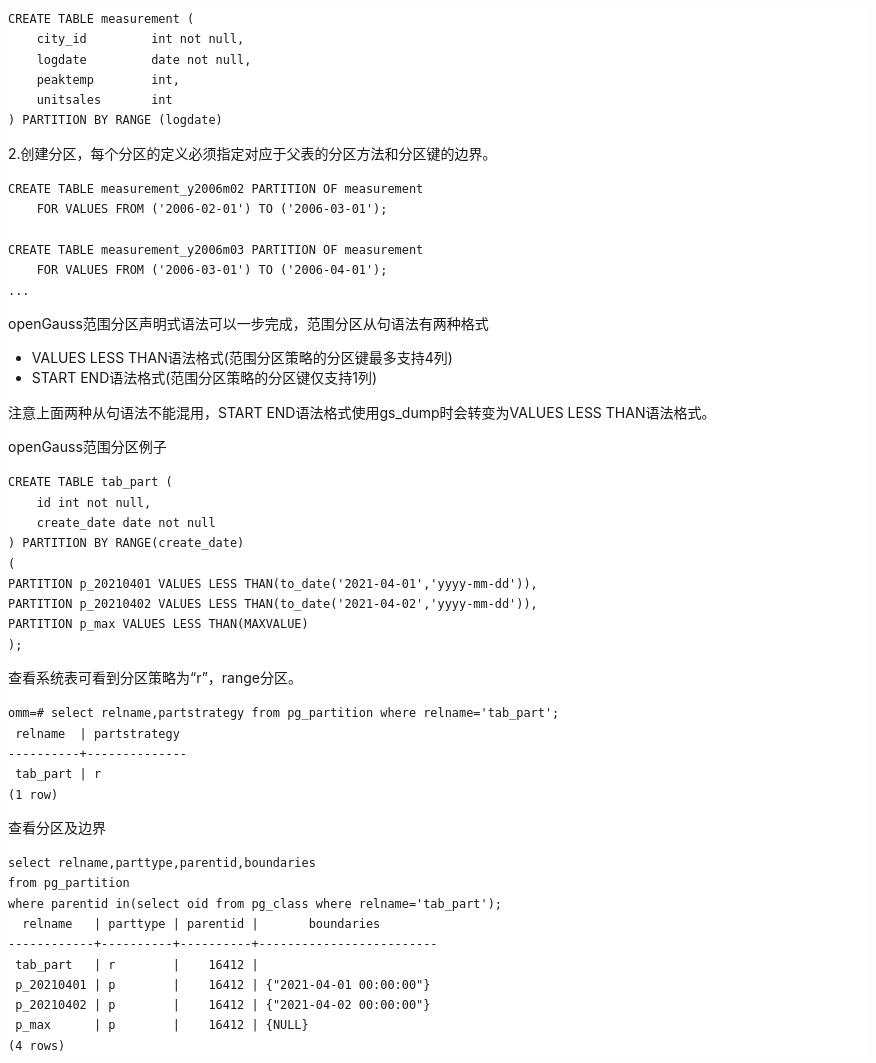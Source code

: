 ```
CREATE TABLE measurement (
    city_id         int not null,
    logdate         date not null,
    peaktemp        int,
    unitsales       int
) PARTITION BY RANGE (logdate)
```

2.创建分区，每个分区的定义必须指定对应于父表的分区方法和分区键的边界。

```
CREATE TABLE measurement_y2006m02 PARTITION OF measurement
    FOR VALUES FROM ('2006-02-01') TO ('2006-03-01');

CREATE TABLE measurement_y2006m03 PARTITION OF measurement
    FOR VALUES FROM ('2006-03-01') TO ('2006-04-01');
...
```

openGauss范围分区声明式语法可以一步完成，范围分区从句语法有两种格式

-   VALUES LESS THAN语法格式\(范围分区策略的分区键最多支持4列\)
-   START END语法格式\(范围分区策略的分区键仅支持1列\)

注意上面两种从句语法不能混用，START END语法格式使用gs\_dump时会转变为VALUES LESS THAN语法格式。

openGauss范围分区例子

```
CREATE TABLE tab_part (
    id int not null,
    create_date date not null
) PARTITION BY RANGE(create_date) 
(
PARTITION p_20210401 VALUES LESS THAN(to_date('2021-04-01','yyyy-mm-dd')),
PARTITION p_20210402 VALUES LESS THAN(to_date('2021-04-02','yyyy-mm-dd')),
PARTITION p_max VALUES LESS THAN(MAXVALUE)
);
```

查看系统表可看到分区策略为“r”，range分区。

```
omm=# select relname,partstrategy from pg_partition where relname='tab_part';
 relname  | partstrategy 
----------+--------------
 tab_part | r
(1 row)
```

查看分区及边界

```
select relname,parttype,parentid,boundaries 
from pg_partition 
where parentid in(select oid from pg_class where relname='tab_part');
  relname   | parttype | parentid |       boundaries        
------------+----------+----------+-------------------------
 tab_part   | r        |    16412 | 
 p_20210401 | p        |    16412 | {"2021-04-01 00:00:00"}
 p_20210402 | p        |    16412 | {"2021-04-02 00:00:00"}
 p_max      | p        |    16412 | {NULL}
(4 rows)
```
